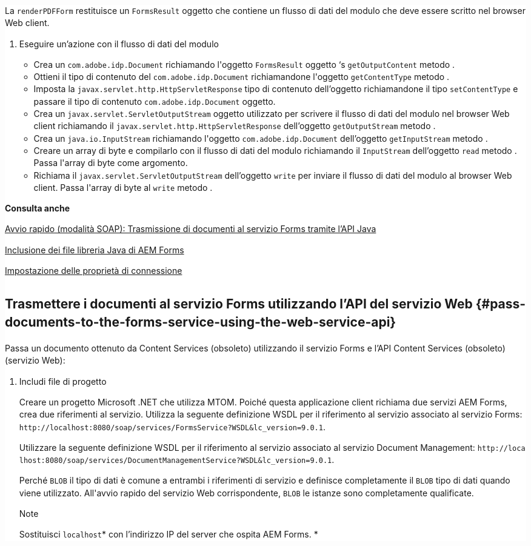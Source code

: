    La `renderPDFForm` restituisce un `FormsResult` oggetto che contiene un flusso di dati del modulo che deve essere scritto nel browser Web client.

1. Eseguire un’azione con il flusso di dati del modulo

   * Crea un `com.adobe.idp.Document` richiamando l&#39;oggetto `FormsResult` oggetto ‘s `getOutputContent` metodo .
   * Ottieni il tipo di contenuto del `com.adobe.idp.Document` richiamandone l&#39;oggetto `getContentType` metodo .
   * Imposta la `javax.servlet.http.HttpServletResponse` tipo di contenuto dell’oggetto richiamandone il tipo `setContentType` e passare il tipo di contenuto `com.adobe.idp.Document` oggetto.
   * Crea un `javax.servlet.ServletOutputStream` oggetto utilizzato per scrivere il flusso di dati del modulo nel browser Web client richiamando il `javax.servlet.http.HttpServletResponse` dell’oggetto `getOutputStream` metodo .
   * Crea un `java.io.InputStream` richiamando l&#39;oggetto `com.adobe.idp.Document` dell’oggetto `getInputStream` metodo .
   * Creare un array di byte e compilarlo con il flusso di dati del modulo richiamando il `InputStream` dell’oggetto `read` metodo . Passa l&#39;array di byte come argomento.
   * Richiama il `javax.servlet.ServletOutputStream` dell’oggetto `write` per inviare il flusso di dati del modulo al browser Web client. Passa l&#39;array di byte al `write` metodo .

**Consulta anche**

[Avvio rapido (modalità SOAP): Trasmissione di documenti al servizio Forms tramite l’API Java](/help/forms/developing/forms-service-api-quick-starts.md#quick-start-soap-mode-passing-documents-to-the-forms-service-using-the-java-api)

[Inclusione dei file libreria Java di AEM Forms](/help/forms/developing/invoking-aem-forms-using-java.md#including-aem-forms-java-library-files)

[Impostazione delle proprietà di connessione](/help/forms/developing/invoking-aem-forms-using-java.md#setting-connection-properties)

## Trasmettere i documenti al servizio Forms utilizzando l’API del servizio Web {#pass-documents-to-the-forms-service-using-the-web-service-api}

Passa un documento ottenuto da Content Services (obsoleto) utilizzando il servizio Forms e l’API Content Services (obsoleto) (servizio Web):

1. Includi file di progetto

   Creare un progetto Microsoft .NET che utilizza MTOM. Poiché questa applicazione client richiama due servizi AEM Forms, crea due riferimenti al servizio. Utilizza la seguente definizione WSDL per il riferimento al servizio associato al servizio Forms: `http://localhost:8080/soap/services/FormsService?WSDL&lc_version=9.0.1`.

   Utilizzare la seguente definizione WSDL per il riferimento al servizio associato al servizio Document Management: `http://localhost:8080/soap/services/DocumentManagementService?WSDL&lc_version=9.0.1`.

   Perché `BLOB` il tipo di dati è comune a entrambi i riferimenti di servizio e definisce completamente il `BLOB` tipo di dati quando viene utilizzato. All&#39;avvio rapido del servizio Web corrispondente, `BLOB` le istanze sono completamente qualificate.

   >[!NOTE]
   >
   >Sostituisci `localhost`* con l’indirizzo IP del server che ospita AEM Forms. *
